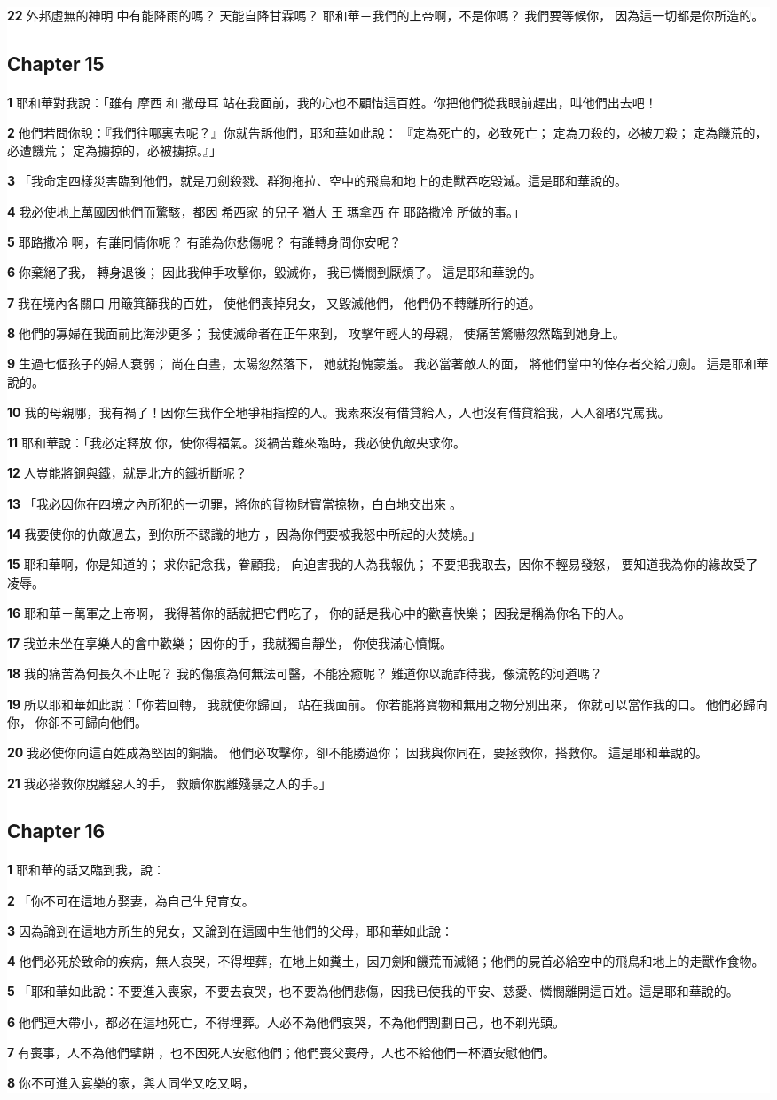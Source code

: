 **22** 外邦虛無的神明 中有能降雨的嗎？ 天能自降甘霖嗎？ 耶和華－我們的上帝啊，不是你嗎？ 我們要等候你， 因為這一切都是你所造的。

## Chapter 15

**1** 耶和華對我說：「雖有 摩西 和 撒母耳 站在我面前，我的心也不顧惜這百姓。你把他們從我眼前趕出，叫他們出去吧！

**2** 他們若問你說：『我們往哪裏去呢？』你就告訴他們，耶和華如此說： 『定為死亡的，必致死亡； 定為刀殺的，必被刀殺； 定為饑荒的，必遭饑荒； 定為擄掠的，必被擄掠。』」

**3** 「我命定四樣災害臨到他們，就是刀劍殺戮、群狗拖拉、空中的飛鳥和地上的走獸吞吃毀滅。這是耶和華說的。

**4** 我必使地上萬國因他們而驚駭，都因 希西家 的兒子 猶大 王 瑪拿西 在 耶路撒冷 所做的事。」

**5** 耶路撒冷 啊，有誰同情你呢？ 有誰為你悲傷呢？ 有誰轉身問你安呢？

**6** 你棄絕了我， 轉身退後； 因此我伸手攻擊你，毀滅你， 我已憐憫到厭煩了。 這是耶和華說的。

**7** 我在境內各關口 用簸箕篩我的百姓， 使他們喪掉兒女， 又毀滅他們， 他們仍不轉離所行的道。

**8** 他們的寡婦在我面前比海沙更多； 我使滅命者在正午來到， 攻擊年輕人的母親， 使痛苦驚嚇忽然臨到她身上。

**9** 生過七個孩子的婦人衰弱； 尚在白晝，太陽忽然落下， 她就抱愧蒙羞。 我必當著敵人的面， 將他們當中的倖存者交給刀劍。 這是耶和華說的。

**10** 我的母親哪，我有禍了！因你生我作全地爭相指控的人。我素來沒有借貸給人，人也沒有借貸給我，人人卻都咒罵我。

**11** 耶和華說：「我必定釋放 你，使你得福氣。災禍苦難來臨時，我必使仇敵央求你。

**12** 人豈能將銅與鐵，就是北方的鐵折斷呢？

**13** 「我必因你在四境之內所犯的一切罪，將你的貨物財寶當掠物，白白地交出來 。

**14** 我要使你的仇敵過去，到你所不認識的地方 ，因為你們要被我怒中所起的火焚燒。」

**15** 耶和華啊，你是知道的； 求你記念我，眷顧我， 向迫害我的人為我報仇； 不要把我取去，因你不輕易發怒， 要知道我為你的緣故受了凌辱。

**16** 耶和華－萬軍之上帝啊， 我得著你的話就把它們吃了， 你的話是我心中的歡喜快樂； 因我是稱為你名下的人。

**17** 我並未坐在享樂人的會中歡樂； 因你的手，我就獨自靜坐， 你使我滿心憤慨。

**18** 我的痛苦為何長久不止呢？ 我的傷痕為何無法可醫，不能痊癒呢？ 難道你以詭詐待我，像流乾的河道嗎？

**19** 所以耶和華如此說：「你若回轉， 我就使你歸回， 站在我面前。 你若能將寶物和無用之物分別出來， 你就可以當作我的口。 他們必歸向你， 你卻不可歸向他們。

**20** 我必使你向這百姓成為堅固的銅牆。 他們必攻擊你，卻不能勝過你； 因我與你同在，要拯救你，搭救你。 這是耶和華說的。

**21** 我必搭救你脫離惡人的手， 救贖你脫離殘暴之人的手。」

## Chapter 16

**1** 耶和華的話又臨到我，說：

**2** 「你不可在這地方娶妻，為自己生兒育女。

**3** 因為論到在這地方所生的兒女，又論到在這國中生他們的父母，耶和華如此說：

**4** 他們必死於致命的疾病，無人哀哭，不得埋葬，在地上如糞土，因刀劍和饑荒而滅絕；他們的屍首必給空中的飛鳥和地上的走獸作食物。

**5** 「耶和華如此說：不要進入喪家，不要去哀哭，也不要為他們悲傷，因我已使我的平安、慈愛、憐憫離開這百姓。這是耶和華說的。

**6** 他們連大帶小，都必在這地死亡，不得埋葬。人必不為他們哀哭，不為他們割劃自己，也不剃光頭。

**7** 有喪事，人不為他們擘餅 ，也不因死人安慰他們；他們喪父喪母，人也不給他們一杯酒安慰他們。

**8** 你不可進入宴樂的家，與人同坐又吃又喝，

